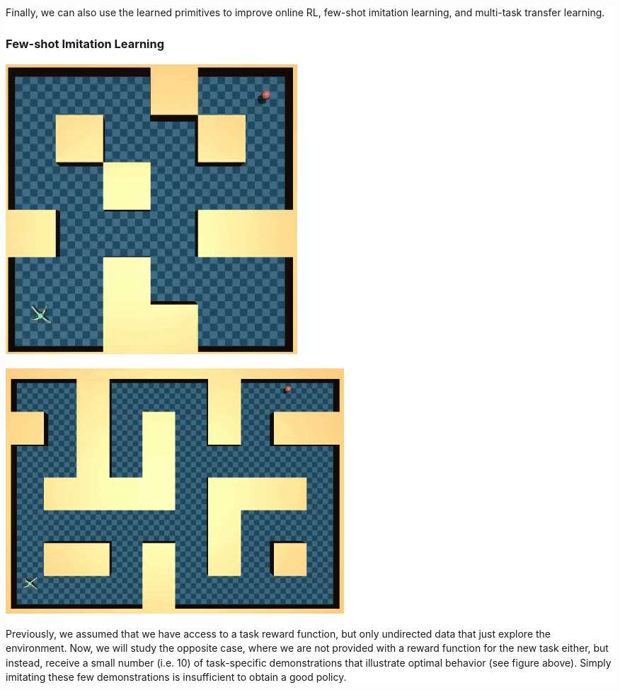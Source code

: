 Finally, we can also use the learned primitives to improve online RL, few-shot imitation learning, and multi-task transfer learning. 

### Few-shot Imitation Learning

![antmaze_medium_slow.gif](OPAL%20Offline%20Primitive%20Discovery%20for%20Accelerating%20%20bb3c06e02d634b8a86cc1795303accd4/antmaze_medium_slow.gif)

![antmaze_large_slow.gif](OPAL%20Offline%20Primitive%20Discovery%20for%20Accelerating%20%20bb3c06e02d634b8a86cc1795303accd4/antmaze_large_slow.gif)

Previously, we assumed that we have access to a task reward function, but only undirected data that just explore the environment. Now, we will study the opposite case, where we are not provided with a reward function for the new task either, but instead, receive a small number (i.e. 10) of task-specific demonstrations that illustrate optimal behavior (see figure above). Simply imitating these few demonstrations is insufficient to obtain a good policy. 
